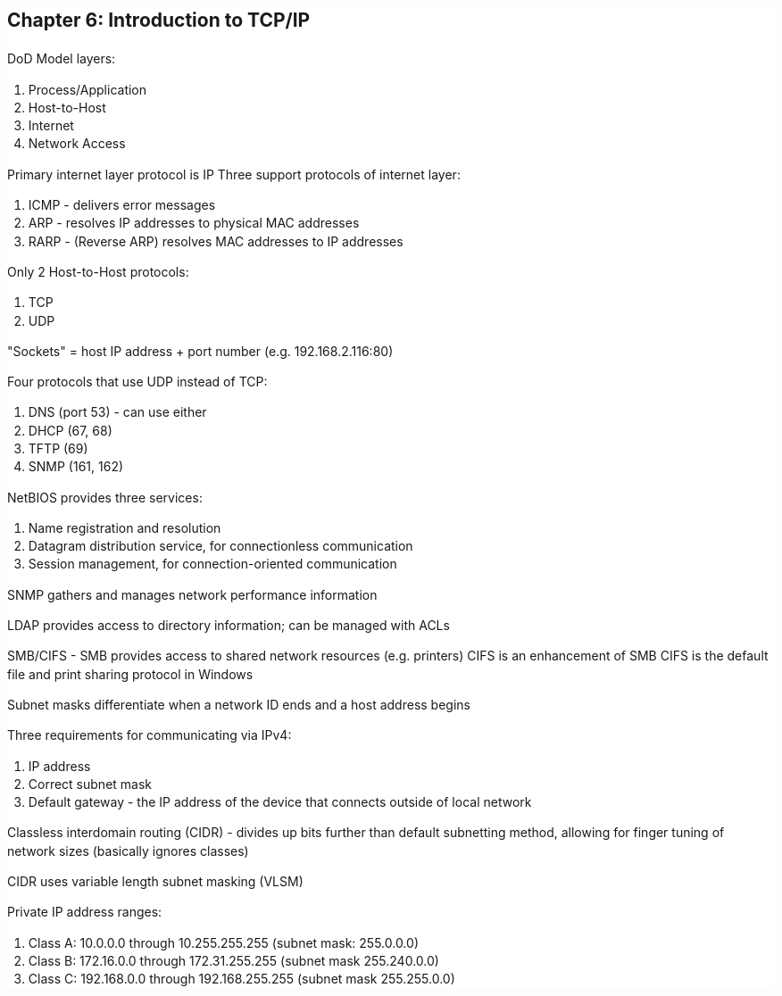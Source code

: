 ## Chapter 6: Introduction to TCP/IP

DoD Model layers:
1. Process/Application
2. Host-to-Host
3. Internet
4. Network Access

Primary internet layer protocol is IP
Three support protocols of internet layer:
1. ICMP - delivers error messages
2. ARP - resolves IP addresses to physical MAC addresses
3. RARP - (Reverse ARP) resolves MAC addresses to IP addresses

Only 2 Host-to-Host protocols:
1. TCP
2. UDP

"Sockets" = host IP address + port number (e.g. 192.168.2.116:80)

Four protocols that use UDP instead of TCP:
1. DNS (port 53) - can use either
2. DHCP (67, 68)
3. TFTP (69)
4. SNMP (161, 162)

NetBIOS provides three services:
1. Name registration and resolution
2. Datagram distribution service, for connectionless communication
3. Session management, for connection-oriented communication

SNMP gathers and manages network performance information

LDAP provides access to directory information; can be managed with ACLs

SMB/CIFS - SMB provides access to shared network resources (e.g. printers)
CIFS is an enhancement of SMB
CIFS is the default file and print sharing protocol in Windows


Subnet masks differentiate when a network ID ends and a host address begins

Three requirements for communicating via IPv4:
1. IP address
2. Correct subnet mask
3. Default gateway - the IP address of the device that connects outside of local network

Classless interdomain routing (CIDR) - divides up bits further than default subnetting method, allowing for finger tuning of network sizes (basically ignores classes)

CIDR uses variable length subnet masking (VLSM)

Private IP address ranges:

1. Class A: 10.0.0.0 through 10.255.255.255 (subnet mask: 255.0.0.0)
2. Class B: 172.16.0.0 through 172.31.255.255 (subnet mask 255.240.0.0)
3. Class C: 192.168.0.0 through 192.168.255.255 (subnet mask 255.255.0.0)
